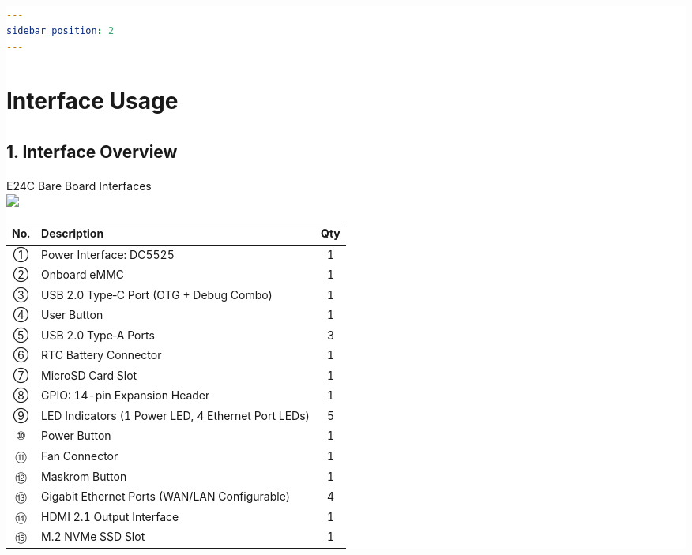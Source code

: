 ```yaml
---
sidebar_position: 2
---
```


# Interface Usage

## 1. Interface Overview

<Tabs queryString="e24cmode2">

<TabItem value="E24C (Bare Board)">

<div style={{textAlign: 'center'}}>
  <div style={{textAlign: 'center', marginTop: '0px', marginBottom: '0px', fontSize: '18px', color: '#000000'}}>E24C Bare Board Interfaces</div>
  <img src="/img/e/e24c/e24c-interface.webp" style={{width: '100%', maxWidth: '600px'}} />
</div>

| No. | Description | Qty |
| :--: | :-------------------------------------------- | :--: |
|  ①   | Power Interface: DC5525 |  1   |
|  ②   | Onboard eMMC |  1   |
|  ③   | USB 2.0 Type‑C Port (OTG + Debug Combo) |  1   |
|  ④   | User Button |  1   |
|  ⑤   | USB 2.0 Type‑A Ports |  3   |
|  ⑥   | RTC Battery Connector |  1   |
|  ⑦   | MicroSD Card Slot |  1   |
|  ⑧   | GPIO: 14-pin Expansion Header |  1   |
|  ⑨   | LED Indicators (1 Power LED, 4 Ethernet Port LEDs) |  5   |
|  ⑩   | Power Button |  1   |
|  ⑪   | Fan Connector |  1   |
|  ⑫   | Maskrom Button |  1   |
|  ⑬   | Gigabit Ethernet Ports (WAN/LAN Configurable) |  4   |
|  ⑭   | HDMI 2.1 Output Interface |  1   |
|  ⑮   | M.2 NVMe SSD Slot |  1   |

</TabItem>

<TabItem value="E24C Enclosure Version">
